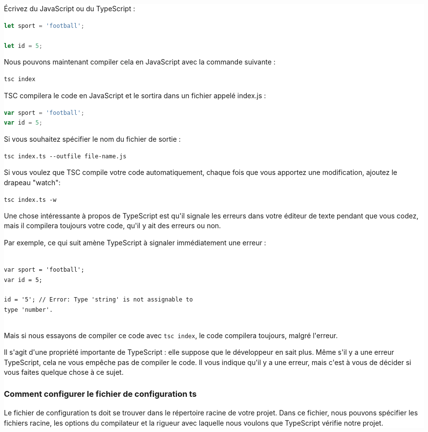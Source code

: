 Écrivez du JavaScript ou du TypeScript :

```ts
let sport = 'football';

let id = 5;
```

Nous pouvons maintenant compiler cela en JavaScript avec la commande suivante :

```bash
tsc index
```

TSC compilera le code en JavaScript et le sortira dans un fichier appelé index.js :



```js
var sport = 'football';
var id = 5;
```

Si vous souhaitez spécifier le nom du fichier de sortie :

`tsc index.ts --outfile file-name.js`

Si vous voulez que TSC compile votre code automatiquement, chaque fois que vous apportez une modification, ajoutez le drapeau "watch":

`tsc index.ts -w`

Une chose intéressante à propos de TypeScript est qu'il signale les erreurs dans votre éditeur de texte pendant que vous codez, mais il compilera toujours votre code, qu'il y ait des erreurs ou non.

Par exemple, ce qui suit amène TypeScript à signaler immédiatement une erreur :

```

var sport = 'football';
var id = 5;

id = '5'; // Error: Type 'string' is not assignable to 
type 'number'.

```

\
Mais si nous essayons de compiler ce code avec `tsc index`, le code compilera toujours, malgré l'erreur.

Il s'agit d'une propriété importante de TypeScript : elle suppose que le développeur en sait plus. Même s'il y a une erreur TypeScript, cela ne vous empêche pas de compiler le code. Il vous indique qu'il y a une erreur, mais c'est à vous de décider si vous faites quelque chose à ce sujet.

### Comment configurer le fichier de configuration ts

Le fichier de configuration ts doit se trouver dans le répertoire racine de votre projet. Dans ce fichier, nous pouvons spécifier les fichiers racine, les options du compilateur et la rigueur avec laquelle nous voulons que TypeScript vérifie notre projet.
